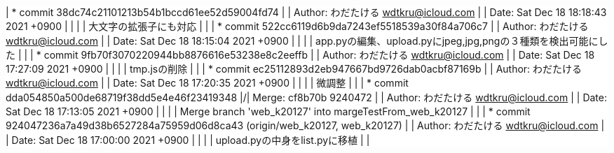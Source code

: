 | * commit 38dc74c21101213b54b1bccd61ee52d59004fd74
| | Author: わだたける <wdtkru@icloud.com>
| | Date:   Sat Dec 18 18:18:43 2021 +0900
| |
| |     大文字の拡張子にも対応
| |
| * commit 522cc6119d6b9da7243ef5518539a30f84a706c7
| | Author: わだたける <wdtkru@icloud.com>
| | Date:   Sat Dec 18 18:15:04 2021 +0900
| |
| |     app.pyの編集、upload.pyにjpeg,jpg,pngの３種類を検出可能にした
| |
| * commit 9fb70f3070220944bb8876616e53238e8c2eeffb
| | Author: わだたける <wdtkru@icloud.com>
| | Date:   Sat Dec 18 17:27:09 2021 +0900
| |
| |     tmp.jsの削除
| |
| * commit ec25112893d2eb947667bd9726dab0acbf87169b
| | Author: わだたける <wdtkru@icloud.com>
| | Date:   Sat Dec 18 17:20:35 2021 +0900
| |
| |     微調整
| |
| * commit dda054850a500de68719f38dd5e4e46f23419348
|/| Merge: cf8b70b 9240472
| | Author: わだたける <wdtkru@icloud.com>
| | Date:   Sat Dec 18 17:13:05 2021 +0900
| |
| |     Merge branch 'web_k20127' into margeTestFrom_web_k20127
| |
| * commit 924047236a7a49d38b6527284a75959d06d8ca43 (origin/web_k20127, web_k20127)
| | Author: わだたける <wdtkru@icloud.com>
| | Date:   Sat Dec 18 17:00:00 2021 +0900
| |
| |     upload.pyの中身をlist.pyに移植
| |